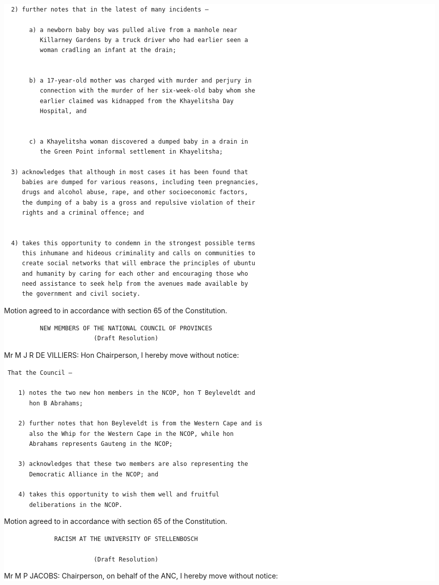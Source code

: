 
      2) further notes that in the latest of many incidents ―

           a) a newborn baby boy was pulled alive from a manhole near
              Killarney Gardens by a truck driver who had earlier seen a
              woman cradling an infant at the drain;


           b) a 17-year-old mother was charged with murder and perjury in
              connection with the murder of her six-week-old baby whom she
              earlier claimed was kidnapped from the Khayelitsha Day
              Hospital, and


           c) a Khayelitsha woman discovered a dumped baby in a drain in
              the Green Point informal settlement in Khayelitsha;

      3) acknowledges that although in most cases it has been found that
         babies are dumped for various reasons, including teen pregnancies,
         drugs and alcohol abuse, rape, and other socioeconomic factors,
         the dumping of a baby is a gross and repulsive violation of their
         rights and a criminal offence; and


      4) takes this opportunity to condemn in the strongest possible terms
         this inhumane and hideous criminality and calls on communities to
         create social networks that will embrace the principles of ubuntu
         and humanity by caring for each other and encouraging those who
         need assistance to seek help from the avenues made available by
         the government and civil society.

Motion agreed to in accordance with section 65 of the Constitution.

              NEW MEMBERS OF THE NATIONAL COUNCIL OF PROVINCES
                             (Draft Resolution)

Mr M J R DE VILLIERS: Hon Chairperson, I hereby move without notice:

     That the Council —

        1) notes the two new hon members in the NCOP, hon T Beyleveldt and
           hon B Abrahams;

        2) further notes that hon Beyleveldt is from the Western Cape and is
           also the Whip for the Western Cape in the NCOP, while hon
           Abrahams represents Gauteng in the NCOP;

        3) acknowledges that these two members are also representing the
           Democratic Alliance in the NCOP; and

        4) takes this opportunity to wish them well and fruitful
           deliberations in the NCOP.

Motion agreed to in accordance with section 65 of the Constitution.

                  RACISM AT THE UNIVERSITY OF STELLENBOSCH

                             (Draft Resolution)

Mr M P JACOBS: Chairperson, on behalf of the ANC, I hereby move without
notice:
